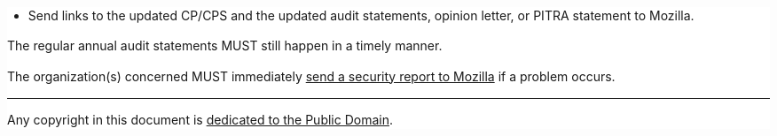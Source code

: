 * Send links to the updated CP/CPS and the updated audit statements, opinion
letter, or PITRA statement to Mozilla.

The regular annual audit statements MUST still happen in a timely manner.

The organization(s) concerned MUST immediately [send a security report to
Mozilla][Sec-Bugs] if a problem occurs.

-----

Any copyright in this document is [dedicated to the Public Domain][CC-0].

[Email-Us]:         mailto:certificates@mozilla.org
[CA-Cert-Module]:   https://wiki.mozilla.org/Modules/Activities#CA_Certificates
[CA-Policy-Module]: https://wiki.mozilla.org/Modules/Activities#Mozilla_CA_Certificate_Policy
[Gov-Module]:       https://wiki.mozilla.org/Modules/Activities#Governance
[MDSP]:             https://www.mozilla.org/about/forums/#dev-security-policy
[EVGLs]:            https://cabforum.org/extended-validation/
[BRs]:              https://cabforum.org/baseline-requirements-documents/
[NSGs]:             https://cabforum.org/network-security/
[ETSI-101-456]:     http://www.etsi.org/deliver/etsi_ts/101400_101499/101456/01.04.03_60/ts_101456v010403p.pdf
[ETSI-102-042]:     http://www.etsi.org/deliver/etsi_ts/102000_102099/102042/02.03.01_60/ts_102042v020301p.pdf
[ETSI-319-411-1]:   http://www.etsi.org/deliver/etsi_en/319400_319499/31941101/01.01.01_60/en_31941101v010101p.pdf
[ETSI-319-411-2]:   http://www.etsi.org/deliver/etsi_en/319400_319499/31941102/02.01.01_60/en_31941102v020101p.pdf
[WebTrust-2.0]:     http://www.webtrust.org/homepage-documents/item54279.pdf
[WebTrust-BRs]:     http://www.webtrust.org/principles-and-criteria/docs/item83987.pdf
[WebTrust-For-CAs]: http://www.webtrust.org/homepage-documents/item27839.aspx
[WebTrust-EV]:      http://www.webtrust.org/homepage-documents/item79807.pdf
[CC-BY]:            https://creativecommons.org/licenses/by/4.0/
[CC-BY-SA]:         https://creativecommons.org/licenses/by-sa/4.0/
[CC-BY-ND]:         https://creativecommons.org/licenses/by-nd/4.0/
[CC-0]:             https://creativecommons.org/publicdomain/zero/1.0/
[CCADB-Policy]:     http://ccadb.org/policy
[5280-6.1.4]:       http://tools.ietf.org/html/rfc5280#section-6.1.4
[5280-4.2.1.12]:    http://tools.ietf.org/html/rfc5280#section-4.2.1.12
[CA-Cert-Bug]:      https://bugzilla.mozilla.org/enter_bug.cgi?product=mozilla.org&amp;component=CA%20Certificates
[How-To-Apply]:     https://wiki.mozilla.org/CA/Application_Process
[Root-Changes]:     https://wiki.mozilla.org/CA:Root_Change_Process
[Sec-Bugs]:         https://bugzilla.mozilla.org/enter_bug.cgi?product=NSS&component=CA%20Certificate%20Mis-Issuance&groups=crypto-core-security
[Material-Change]:  http://legal-dictionary.thefreedictionary.com/Material+Changes
